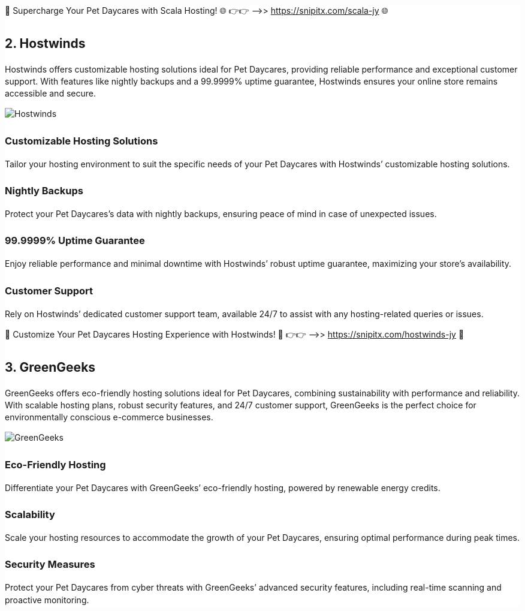 🚀 Supercharge Your Pet Daycares with Scala Hosting! 🌐
👉👉 -->> https://snipitx.com/scala-jy 🌐

## 2. Hostwinds

Hostwinds offers customizable hosting solutions ideal for Pet Daycares, providing reliable performance and exceptional customer support. With features like nightly backups and a 99.9999% uptime guarantee, Hostwinds ensures your online store remains accessible and secure.

![Hostwinds](https://i.imgur.com/53aSNXx.jpeg "Hostwinds Hosting")

### Customizable Hosting Solutions
Tailor your hosting environment to suit the specific needs of your Pet Daycares with Hostwinds’ customizable hosting solutions.

### Nightly Backups
Protect your Pet Daycares’s data with nightly backups, ensuring peace of mind in case of unexpected issues.

### 99.9999% Uptime Guarantee
Enjoy reliable performance and minimal downtime with Hostwinds’ robust uptime guarantee, maximizing your store’s availability.

### Customer Support
Rely on Hostwinds’ dedicated customer support team, available 24/7 to assist with any hosting-related queries or issues.

🌟 Customize Your Pet Daycares Hosting Experience with Hostwinds! 🚀
👉👉 -->> https://snipitx.com/hostwinds-jy 🚀


## 3. GreenGeeks

GreenGeeks offers eco-friendly hosting solutions ideal for Pet Daycares, combining sustainability with performance and reliability. With scalable hosting plans, robust security features, and 24/7 customer support, GreenGeeks is the perfect choice for environmentally conscious e-commerce businesses.

![GreenGeeks](https://i.imgur.com/eEwuntu.jpg "GreenGeeks Hosting")

### Eco-Friendly Hosting
Differentiate your Pet Daycares with GreenGeeks’ eco-friendly hosting, powered by renewable energy credits.

### Scalability
Scale your hosting resources to accommodate the growth of your Pet Daycares, ensuring optimal performance during peak times.

### Security Measures
Protect your Pet Daycares from cyber threats with GreenGeeks’ advanced security features, including real-time scanning and proactive monitoring.
